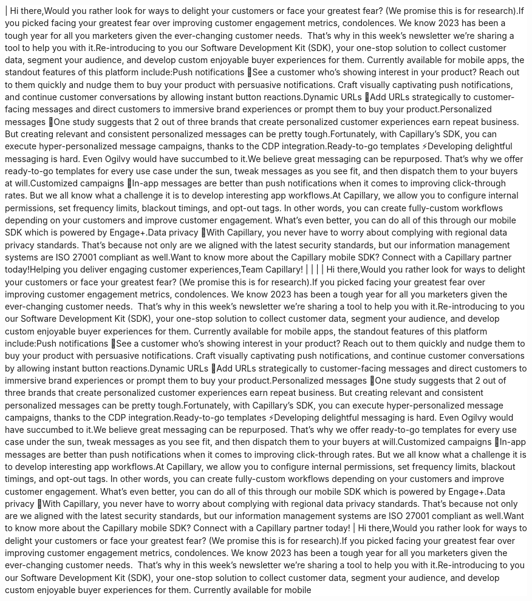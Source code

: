 | Hi there,Would you rather look for ways to delight your customers or face your greatest fear? (We promise this is for research).If you picked facing your greatest fear over improving customer engagement metrics, condolences. We know 2023 has been a tough year for all you marketers given the ever-changing customer needs.  That’s why in this week’s newsletter we’re sharing a tool to help you with it.Re-introducing to you our Software Development Kit (SDK), your one-stop solution to collect customer data, segment your audience, and develop custom enjoyable buyer experiences for them. Currently available for mobile apps, the standout features of this platform include:Push notifications 🔔See a customer who’s showing interest in your product? Reach out to them quickly and nudge them to buy your product with persuasive notifications. Craft visually captivating push notifications, and continue customer conversations by allowing instant button reactions.Dynamic URLs 🔗Add URLs strategically to customer-facing messages and direct customers to immersive brand experiences or prompt them to buy your product.Personalized messages 💌One study suggests that 2 out of three brands that create personalized customer experiences earn repeat business. But creating relevant and consistent personalized messages can be pretty tough.Fortunately, with Capillary’s SDK, you can execute hyper-personalized message campaigns, thanks to the CDP integration.Ready-to-go templates ⚡Developing delightful messaging is hard. Even Ogilvy would have succumbed to it.We believe great messaging can be repurposed. That’s why we offer ready-to-go templates for every use case under the sun, tweak messages as you see fit, and then dispatch them to your buyers at will.Customized campaigns 📝In-app messages are better than push notifications when it comes to improving click-through rates. But we all know what a challenge it is to develop interesting app workflows.At Capillary, we allow you to configure internal permissions, set frequency limits, blackout timings, and opt-out tags. In other words, you can create fully-custom workflows depending on your customers and improve customer engagement. What’s even better, you can do all of this through our mobile SDK which is powered by Engage+.Data privacy 🔏With Capillary, you never have to worry about complying with regional data privacy standards. That’s because not only are we aligned with the latest security standards, but our information management systems are ISO 27001 compliant as well.Want to know more about the Capillary mobile SDK? Connect with a Capillary partner today!Helping you deliver engaging customer experiences,Team Capillary! |  |  |  | Hi there,Would you rather look for ways to delight your customers or face your greatest fear? (We promise this is for research).If you picked facing your greatest fear over improving customer engagement metrics, condolences. We know 2023 has been a tough year for all you marketers given the ever-changing customer needs.  That’s why in this week’s newsletter we’re sharing a tool to help you with it.Re-introducing to you our Software Development Kit (SDK), your one-stop solution to collect customer data, segment your audience, and develop custom enjoyable buyer experiences for them. Currently available for mobile apps, the standout features of this platform include:Push notifications 🔔See a customer who’s showing interest in your product? Reach out to them quickly and nudge them to buy your product with persuasive notifications. Craft visually captivating push notifications, and continue customer conversations by allowing instant button reactions.Dynamic URLs 🔗Add URLs strategically to customer-facing messages and direct customers to immersive brand experiences or prompt them to buy your product.Personalized messages 💌One study suggests that 2 out of three brands that create personalized customer experiences earn repeat business. But creating relevant and consistent personalized messages can be pretty tough.Fortunately, with Capillary’s SDK, you can execute hyper-personalized message campaigns, thanks to the CDP integration.Ready-to-go templates ⚡Developing delightful messaging is hard. Even Ogilvy would have succumbed to it.We believe great messaging can be repurposed. That’s why we offer ready-to-go templates for every use case under the sun, tweak messages as you see fit, and then dispatch them to your buyers at will.Customized campaigns 📝In-app messages are better than push notifications when it comes to improving click-through rates. But we all know what a challenge it is to develop interesting app workflows.At Capillary, we allow you to configure internal permissions, set frequency limits, blackout timings, and opt-out tags. In other words, you can create fully-custom workflows depending on your customers and improve customer engagement. What’s even better, you can do all of this through our mobile SDK which is powered by Engage+.Data privacy 🔏With Capillary, you never have to worry about complying with regional data privacy standards. That’s because not only are we aligned with the latest security standards, but our information management systems are ISO 27001 compliant as well.Want to know more about the Capillary mobile SDK? Connect with a Capillary partner today! | Hi there,Would you rather look for ways to delight your customers or face your greatest fear? (We promise this is for research).If you picked facing your greatest fear over improving customer engagement metrics, condolences. We know 2023 has been a tough year for all you marketers given the ever-changing customer needs.  That’s why in this week’s newsletter we’re sharing a tool to help you with it.Re-introducing to you our Software Development Kit (SDK), your one-stop solution to collect customer data, segment your audience, and develop custom enjoyable buyer experiences for them. Currently available for mobile